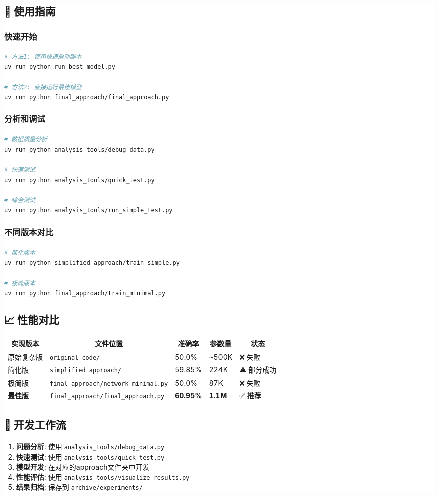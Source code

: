 ## 🚀 使用指南

### 快速开始
```bash
# 方法1: 使用快速启动脚本
uv run python run_best_model.py

# 方法2: 直接运行最佳模型
uv run python final_approach/final_approach.py
```

### 分析和调试
```bash
# 数据质量分析
uv run python analysis_tools/debug_data.py

# 快速测试
uv run python analysis_tools/quick_test.py

# 综合测试
uv run python analysis_tools/run_simple_test.py
```

### 不同版本对比
```bash
# 简化版本
uv run python simplified_approach/train_simple.py

# 极简版本
uv run python final_approach/train_minimal.py
```

## 📈 性能对比

| 实现版本 | 文件位置 | 准确率 | 参数量 | 状态 |
|---------|----------|--------|--------|------|
| 原始复杂版 | `original_code/` | 50.0% | ~500K | ❌ 失败 |
| 简化版 | `simplified_approach/` | 59.85% | 224K | ⚠️ 部分成功 |
| 极简版 | `final_approach/network_minimal.py` | 50.0% | 87K | ❌ 失败 |
| **最佳版** | `final_approach/final_approach.py` | **60.95%** | **1.1M** | ✅ **推荐** |

## 🔧 开发工作流

1. **问题分析**: 使用 `analysis_tools/debug_data.py`
2. **快速测试**: 使用 `analysis_tools/quick_test.py`
3. **模型开发**: 在对应的approach文件夹中开发
4. **性能评估**: 使用 `analysis_tools/visualize_results.py`
5. **结果归档**: 保存到 `archive/experiments/`
